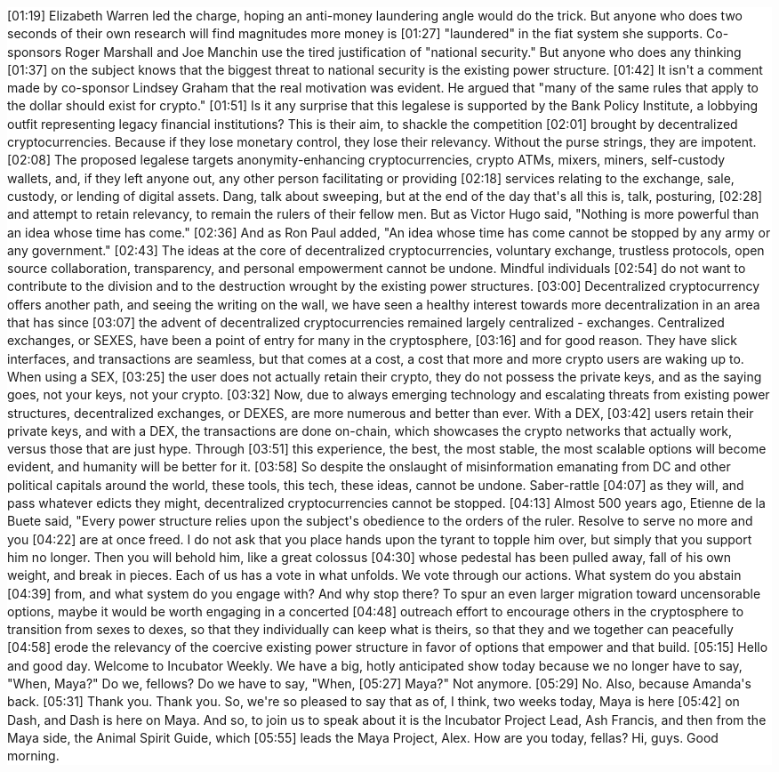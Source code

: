 [01:19] Elizabeth Warren led the charge, hoping an anti-money laundering angle would do the trick. But anyone who does two seconds of their own research will find magnitudes more money is
[01:27] "laundered" in the fiat system she supports. Co-sponsors Roger Marshall and Joe Manchin use the tired justification of "national security." But anyone who does any thinking
[01:37] on the subject knows that the biggest threat to national security is the existing power structure.
[01:42] It isn't a comment made by co-sponsor Lindsey Graham that the real motivation was evident. He argued that "many of the same rules that apply to the dollar should exist for crypto."
[01:51] Is it any surprise that this legalese is supported by the Bank Policy Institute, a lobbying outfit representing legacy financial institutions? This is their aim, to shackle the competition
[02:01] brought by decentralized cryptocurrencies. Because if they lose monetary control, they lose their relevancy. Without the purse strings, they are impotent.
[02:08] The proposed legalese targets anonymity-enhancing cryptocurrencies, crypto ATMs, mixers, miners, self-custody wallets, and, if they left anyone out, any other person facilitating or providing
[02:18] services relating to the exchange, sale, custody, or lending of digital assets. Dang, talk about sweeping, but at the end of the day that's all this is, talk, posturing,
[02:28] and attempt to retain relevancy, to remain the rulers of their fellow men. But as Victor Hugo said, "Nothing is more powerful than an idea whose time has come."
[02:36] And as Ron Paul added, "An idea whose time has come cannot be stopped by any army or any government."
[02:43] The ideas at the core of decentralized cryptocurrencies, voluntary exchange, trustless protocols, open source collaboration, transparency, and personal empowerment cannot be undone. Mindful individuals
[02:54] do not want to contribute to the division and to the destruction wrought by the existing power structures.
[03:00] Decentralized cryptocurrency offers another path, and seeing the writing on the wall, we have seen a healthy interest towards more decentralization in an area that has since
[03:07] the advent of decentralized cryptocurrencies remained largely centralized - exchanges. Centralized exchanges, or SEXES, have been a point of entry for many in the cryptosphere,
[03:16] and for good reason. They have slick interfaces, and transactions are seamless, but that comes at a cost, a cost that more and more crypto users are waking up to. When using a SEX,
[03:25] the user does not actually retain their crypto, they do not possess the private keys, and as the saying goes, not your keys, not your crypto.
[03:32] Now, due to always emerging technology and escalating threats from existing power structures, decentralized exchanges, or DEXES, are more numerous and better than ever. With a DEX,
[03:42] users retain their private keys, and with a DEX, the transactions are done on-chain, which showcases the crypto networks that actually work, versus those that are just hype. Through
[03:51] this experience, the best, the most stable, the most scalable options will become evident, and humanity will be better for it.
[03:58] So despite the onslaught of misinformation emanating from DC and other political capitals around the world, these tools, this tech, these ideas, cannot be undone. Saber-rattle
[04:07] as they will, and pass whatever edicts they might, decentralized cryptocurrencies cannot be stopped.
[04:13] Almost 500 years ago, Etienne de la Buete said, "Every power structure relies upon the subject's obedience to the orders of the ruler. Resolve to serve no more and you
[04:22] are at once freed. I do not ask that you place hands upon the tyrant to topple him over, but simply that you support him no longer. Then you will behold him, like a great colossus
[04:30] whose pedestal has been pulled away, fall of his own weight, and break in pieces. Each of us has a vote in what unfolds. We vote through our actions. What system do you abstain
[04:39] from, and what system do you engage with? And why stop there? To spur an even larger migration toward uncensorable options, maybe it would be worth engaging in a concerted
[04:48] outreach effort to encourage others in the cryptosphere to transition from sexes to dexes, so that they individually can keep what is theirs, so that they and we together can peacefully
[04:58] erode the relevancy of the coercive existing power structure in favor of options that empower and that build.
[05:15] Hello and good day. Welcome to Incubator Weekly. We have a big, hotly anticipated show today because we no longer have to say, "When, Maya?" Do we, fellows? Do we have to say, "When,
[05:27] Maya?" Not anymore.
[05:29] No. Also, because Amanda's back.
[05:31] Thank you. Thank you. So, we're so pleased to say that as of, I think, two weeks today, Maya is here
[05:42] on Dash, and Dash is here on Maya. And so, to join us to speak about it is the Incubator Project Lead, Ash Francis, and then from the Maya side, the Animal Spirit Guide, which
[05:55] leads the Maya Project, Alex. How are you today, fellas? Hi, guys. Good morning.